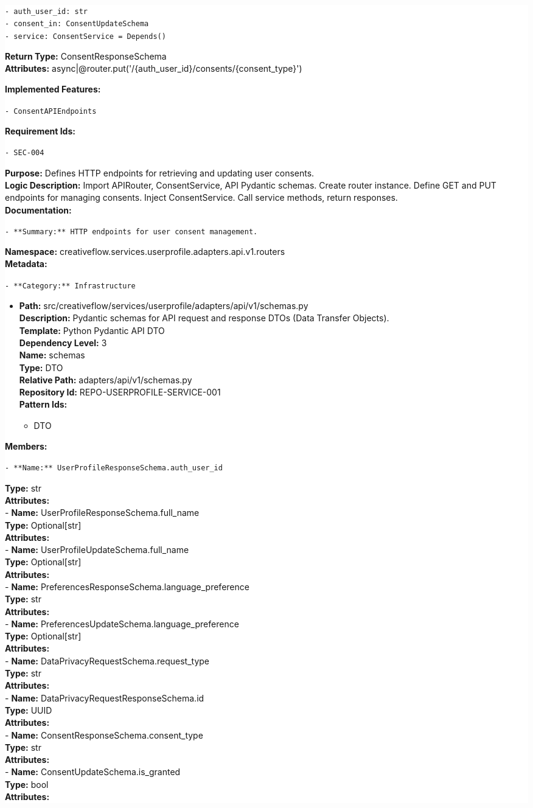     - auth_user_id: str
    - consent_in: ConsentUpdateSchema
    - service: ConsentService = Depends()
    
**Return Type:** ConsentResponseSchema  
**Attributes:** async|@router.put('/{auth_user_id}/consents/{consent_type}')  
    
**Implemented Features:**
    
    - ConsentAPIEndpoints
    
**Requirement Ids:**
    
    - SEC-004
    
**Purpose:** Defines HTTP endpoints for retrieving and updating user consents.  
**Logic Description:** Import APIRouter, ConsentService, API Pydantic schemas. Create router instance. Define GET and PUT endpoints for managing consents. Inject ConsentService. Call service methods, return responses.  
**Documentation:**
    
    - **Summary:** HTTP endpoints for user consent management.
    
**Namespace:** creativeflow.services.userprofile.adapters.api.v1.routers  
**Metadata:**
    
    - **Category:** Infrastructure
    
- **Path:** src/creativeflow/services/userprofile/adapters/api/v1/schemas.py  
**Description:** Pydantic schemas for API request and response DTOs (Data Transfer Objects).  
**Template:** Python Pydantic API DTO  
**Dependency Level:** 3  
**Name:** schemas  
**Type:** DTO  
**Relative Path:** adapters/api/v1/schemas.py  
**Repository Id:** REPO-USERPROFILE-SERVICE-001  
**Pattern Ids:**
    
    - DTO
    
**Members:**
    
    - **Name:** UserProfileResponseSchema.auth_user_id  
**Type:** str  
**Attributes:**   
    - **Name:** UserProfileResponseSchema.full_name  
**Type:** Optional[str]  
**Attributes:**   
    - **Name:** UserProfileUpdateSchema.full_name  
**Type:** Optional[str]  
**Attributes:**   
    - **Name:** PreferencesResponseSchema.language_preference  
**Type:** str  
**Attributes:**   
    - **Name:** PreferencesUpdateSchema.language_preference  
**Type:** Optional[str]  
**Attributes:**   
    - **Name:** DataPrivacyRequestSchema.request_type  
**Type:** str  
**Attributes:**   
    - **Name:** DataPrivacyRequestResponseSchema.id  
**Type:** UUID  
**Attributes:**   
    - **Name:** ConsentResponseSchema.consent_type  
**Type:** str  
**Attributes:**   
    - **Name:** ConsentUpdateSchema.is_granted  
**Type:** bool  
**Attributes:**   
    